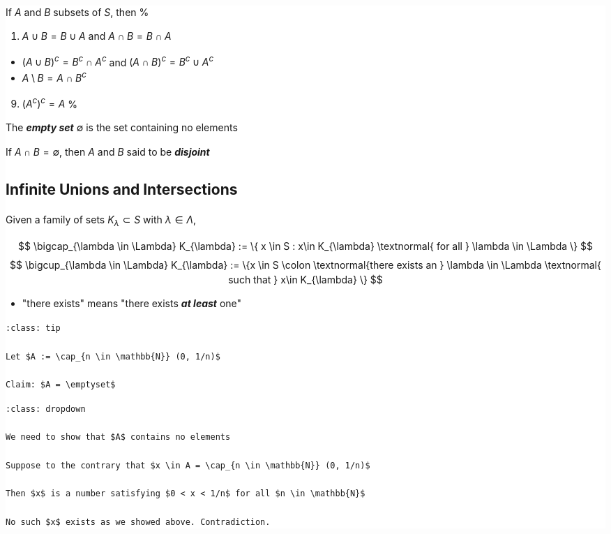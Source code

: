 If $A$ and $B$ subsets of $S$, then
%
1. $A \cup B = B \cup A$ and $A \cap B = B \cap A$
- $(A \cup B)^c = B^c \cap A^c$ and $(A \cap B)^c = B^c \cup A^c$
- $A \setminus B = A \cap B^c$
9. $(A^c)^c = A$
%


The ***empty set*** $\emptyset$ is the set containing no elements

If $A \cap B = \emptyset$, then $A$ and $B$ said to be ***disjoint***




## Infinite Unions and Intersections

Given a family of sets $K_{\lambda} \subset S$ with $\lambda \in \Lambda$, 

$$
\bigcap_{\lambda \in \Lambda} K_{\lambda} 
:= \{ x \in S : x\in K_{\lambda}
\textnormal{ for all } \lambda \in \Lambda \}
$$
$$
\bigcup_{\lambda \in \Lambda} K_{\lambda}  
:= \{x \in S \colon \textnormal{there
exists an } \lambda \in \Lambda \textnormal{ such that } x\in K_{\lambda} \}
$$


- "there exists" means "there exists ***at least*** one"


```{admonition} Example
:class: tip

Let $A := \cap_{n \in \mathbb{N}} (0, 1/n)$

Claim: $A = \emptyset$ 

```



````{admonition} Proof
:class: dropdown

We need to show that $A$ contains no elements

Suppose to the contrary that $x \in A = \cap_{n \in \mathbb{N}} (0, 1/n)$

Then $x$ is a number satisfying $0 < x < 1/n$ for all $n \in \mathbb{N}$ 

No such $x$ exists as we showed above. Contradiction.

````
